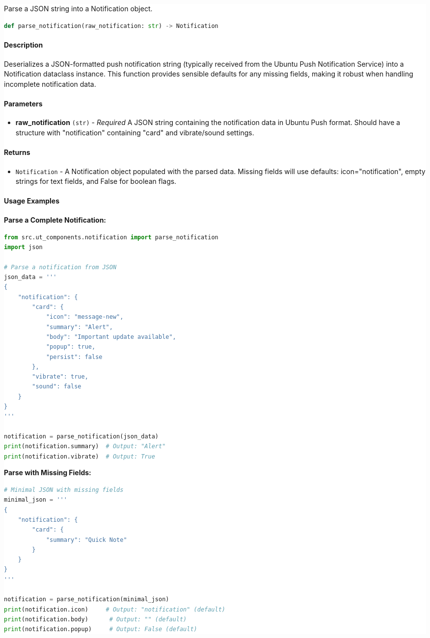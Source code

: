 Parse a JSON string into a Notification object.

```python
def parse_notification(raw_notification: str) -> Notification
```

#### Description
Deserializes a JSON-formatted push notification string (typically received from the Ubuntu Push Notification Service) into a Notification dataclass instance. This function provides sensible defaults for any missing fields, making it robust when handling incomplete notification data.

#### Parameters
- **raw_notification** `(str)` - *Required*
  A JSON string containing the notification data in Ubuntu Push format. Should have a structure with "notification" containing "card" and vibrate/sound settings.

#### Returns
- `Notification` - A Notification object populated with the parsed data. Missing fields will use defaults: icon="notification", empty strings for text fields, and False for boolean flags.

#### Usage Examples

**Parse a Complete Notification:**
```python
from src.ut_components.notification import parse_notification
import json

# Parse a notification from JSON
json_data = '''
{
    "notification": {
        "card": {
            "icon": "message-new",
            "summary": "Alert",
            "body": "Important update available",
            "popup": true,
            "persist": false
        },
        "vibrate": true,
        "sound": false
    }
}
'''

notification = parse_notification(json_data)
print(notification.summary)  # Output: "Alert"
print(notification.vibrate)  # Output: True
```

**Parse with Missing Fields:**
```python
# Minimal JSON with missing fields
minimal_json = '''
{
    "notification": {
        "card": {
            "summary": "Quick Note"
        }
    }
}
'''

notification = parse_notification(minimal_json)
print(notification.icon)     # Output: "notification" (default)
print(notification.body)      # Output: "" (default)
print(notification.popup)     # Output: False (default)
```